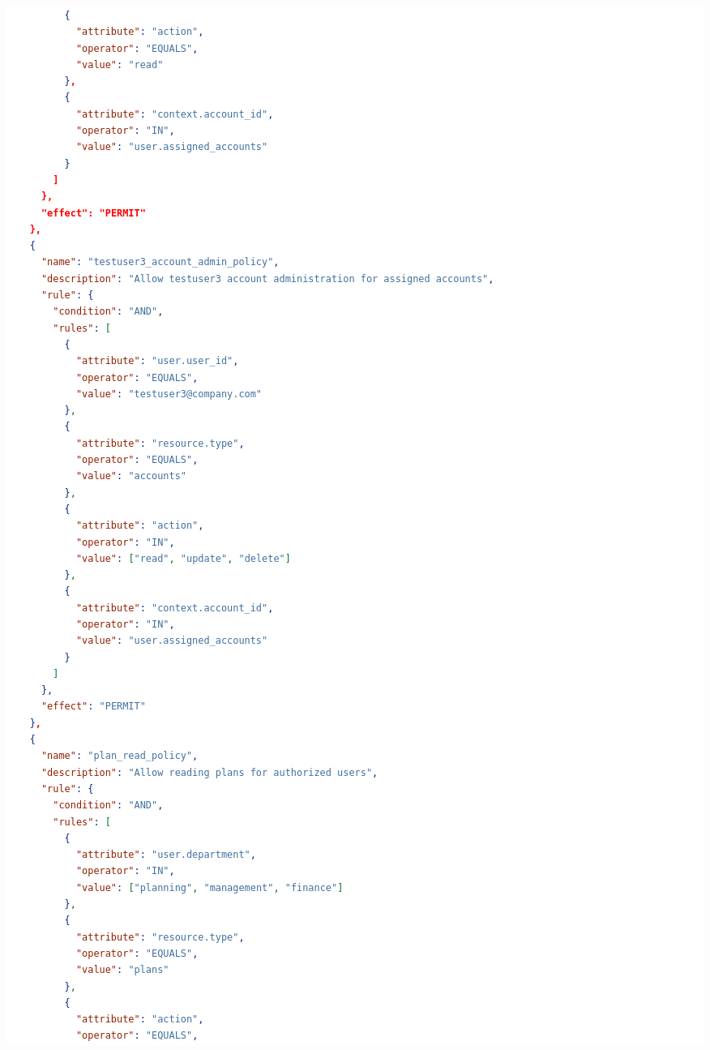 ```json
          {
            "attribute": "action",
            "operator": "EQUALS",
            "value": "read"
          },
          {
            "attribute": "context.account_id",
            "operator": "IN", 
            "value": "user.assigned_accounts"
          }
        ]
      },
      "effect": "PERMIT"
    },
    {
      "name": "testuser3_account_admin_policy",
      "description": "Allow testuser3 account administration for assigned accounts",
      "rule": {
        "condition": "AND",
        "rules": [
          {
            "attribute": "user.user_id",
            "operator": "EQUALS",
            "value": "testuser3@company.com"
          },
          {
            "attribute": "resource.type", 
            "operator": "EQUALS",
            "value": "accounts"
          },
          {
            "attribute": "action",
            "operator": "IN",
            "value": ["read", "update", "delete"]
          },
          {
            "attribute": "context.account_id",
            "operator": "IN",
            "value": "user.assigned_accounts"
          }
        ]
      },
      "effect": "PERMIT"
    },
    {
      "name": "plan_read_policy",
      "description": "Allow reading plans for authorized users",
      "rule": {
        "condition": "AND",
        "rules": [
          {
            "attribute": "user.department",
            "operator": "IN",
            "value": ["planning", "management", "finance"]
          },
          {
            "attribute": "resource.type",
            "operator": "EQUALS",
            "value": "plans"
          },
          {
            "attribute": "action",
            "operator": "EQUALS", 
```